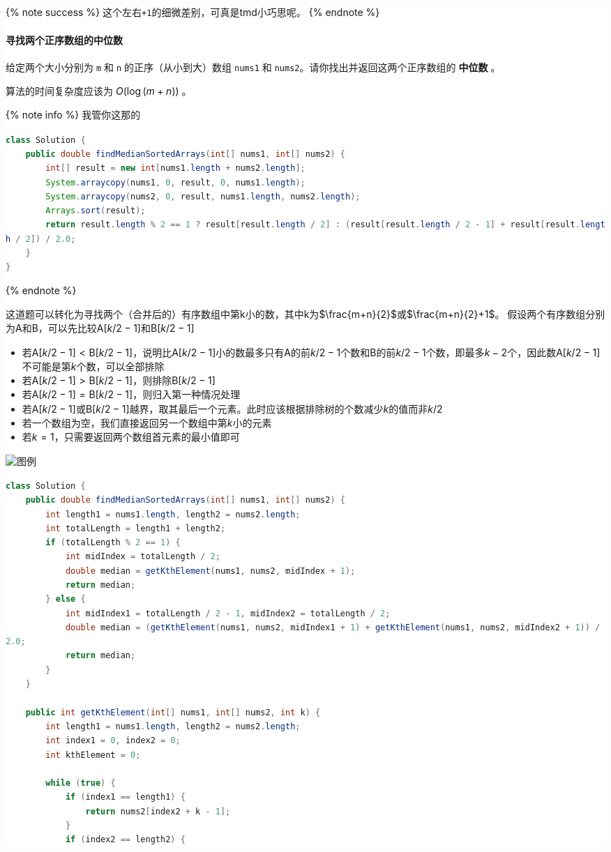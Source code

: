 {% note success %}
这个左右`+1`的细微差别，可真是tmd小巧思呢。
{% endnote %}

#### 寻找两个正序数组的中位数

给定两个大小分别为 `m` 和 `n` 的正序（从小到大）数组 `nums1` 和 `nums2`。请你找出并返回这两个正序数组的 **中位数** 。

算法的时间复杂度应该为 $O(\log (m+n))$ 。

{% note info %}
我管你这那的

```java
class Solution {
    public double findMedianSortedArrays(int[] nums1, int[] nums2) {
        int[] result = new int[nums1.length + nums2.length];
        System.arraycopy(nums1, 0, result, 0, nums1.length);
        System.arraycopy(nums2, 0, result, nums1.length, nums2.length);
        Arrays.sort(result);
        return result.length % 2 == 1 ? result[result.length / 2] : (result[result.length / 2 - 1] + result[result.length / 2]) / 2.0;
    }
}
```

{% endnote %}

这道题可以转化为寻找两个（合并后的）有序数组中第k小的数，其中k为$\frac{m+n}{2}$或$\frac{m+n}{2}+1$。
假设两个有序数组分别为$\text{A}$和$\text{B}$，可以先比较$\text{A}[k/2-1]$和$\text{B}[k/2-1]$

- 若$\text{A}[k/2-1]<\text{B}[k/2-1]$，说明比$\text{A}[k/2-1]$小的数最多只有$\text{A}$的前$k/2-1$个数和$\text{B}$的前$k/2-1$个数，即最多$k-2$个，因此数$\text{A}[k/2-1]$不可能是第$k$个数，可以全部排除
- 若$\text{A}[k/2-1]>\text{B}[k/2-1]$，则排除$\text{B}[k/2-1]$
- 若$\text{A}[k/2-1]=\text{B}[k/2-1]$，则归入第一种情况处理
- 若$\text{A}[k/2-1]$或$\text{B}[k/2-1]$越界，取其最后一个元素。此时应该根据排除树的个数减少$k$的值而非$k/2$
- 若一个数组为空，我们直接返回另一个数组中第$k$小的元素
- 若$k=1$，只需要返回两个数组首元素的最小值即可

![图例](4_fig1.png)

```java
class Solution {
    public double findMedianSortedArrays(int[] nums1, int[] nums2) {
        int length1 = nums1.length, length2 = nums2.length;
        int totalLength = length1 + length2;
        if (totalLength % 2 == 1) {
            int midIndex = totalLength / 2;
            double median = getKthElement(nums1, nums2, midIndex + 1);
            return median;
        } else {
            int midIndex1 = totalLength / 2 - 1, midIndex2 = totalLength / 2;
            double median = (getKthElement(nums1, nums2, midIndex1 + 1) + getKthElement(nums1, nums2, midIndex2 + 1)) / 2.0;
            return median;
        }
    }

    public int getKthElement(int[] nums1, int[] nums2, int k) {
        int length1 = nums1.length, length2 = nums2.length;
        int index1 = 0, index2 = 0;
        int kthElement = 0;

        while (true) {
            if (index1 == length1) {
                return nums2[index2 + k - 1];
            }
            if (index2 == length2) {
```